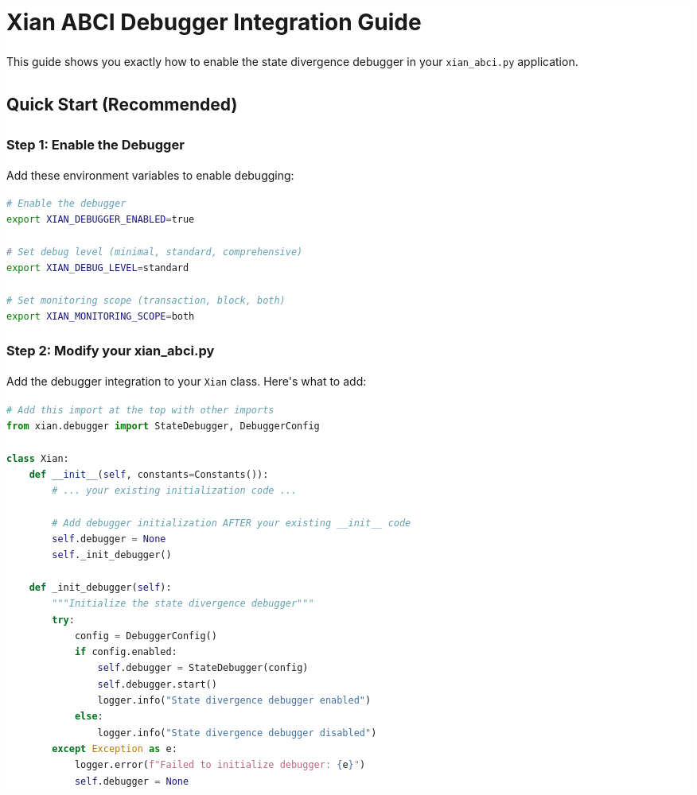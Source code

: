 # Xian ABCI Debugger Integration Guide

This guide shows you exactly how to enable the state divergence debugger in your `xian_abci.py` application.

## Quick Start (Recommended)

### Step 1: Enable the Debugger

Add these environment variables to enable debugging:

```bash
# Enable the debugger
export XIAN_DEBUGGER_ENABLED=true

# Set debug level (minimal, standard, comprehensive)
export XIAN_DEBUG_LEVEL=standard

# Set monitoring scope (transaction, block, both)
export XIAN_MONITORING_SCOPE=both
```

### Step 2: Modify your xian_abci.py

Add the debugger integration to your `Xian` class. Here's what to add:

```python
# Add this import at the top with other imports
from xian.debugger import StateDebugger, DebuggerConfig

class Xian:
    def __init__(self, constants=Constants()):
        # ... your existing initialization code ...
        
        # Add debugger initialization AFTER your existing __init__ code
        self.debugger = None
        self._init_debugger()
    
    def _init_debugger(self):
        """Initialize the state divergence debugger"""
        try:
            config = DebuggerConfig()
            if config.enabled:
                self.debugger = StateDebugger(config)
                self.debugger.start()
                logger.info("State divergence debugger enabled")
            else:
                logger.info("State divergence debugger disabled")
        except Exception as e:
            logger.error(f"Failed to initialize debugger: {e}")
            self.debugger = None
```
